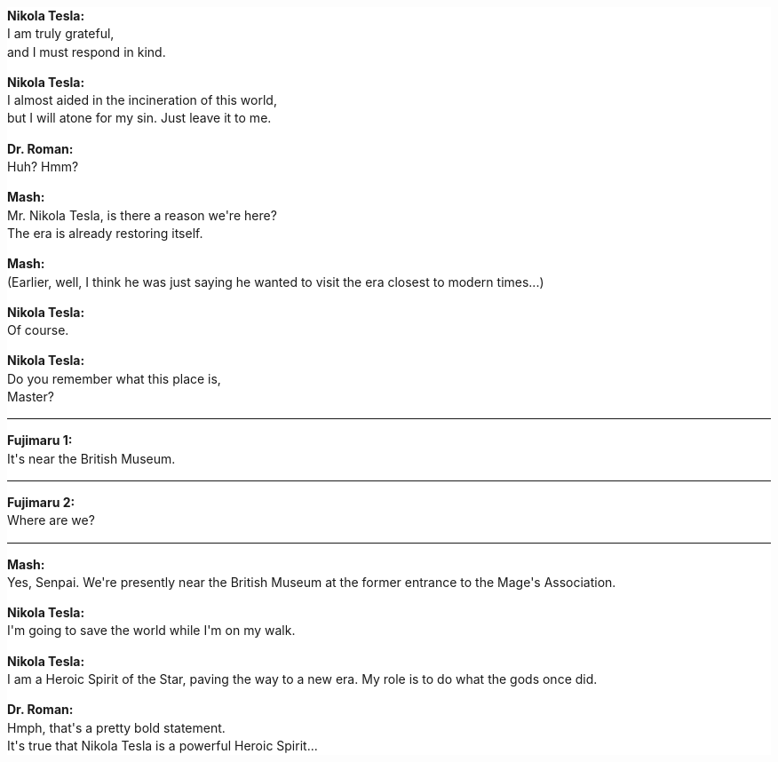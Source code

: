    
**Nikola Tesla:**   
I am truly grateful,  
and I must respond in kind.  
  
   
**Nikola Tesla:**   
I almost aided in the incineration of this world,  
but I will atone for my sin. Just leave it to me.  
  
   
**Dr. Roman:**   
Huh? Hmm?  
  
   
**Mash:**   
Mr. Nikola Tesla, is there a reason we're here?  
The era is already restoring itself.  
  
   
**Mash:**   
(Earlier, well, I think he was just saying he wanted to visit the era closest to modern times...)  
  
   
**Nikola Tesla:**   
Of course.  
  
   
**Nikola Tesla:**   
Do you remember what this place is,  
Master?  
  
   
  
---  
  
**Fujimaru 1:**   
It's near the British Museum.  
   
  
---  
  
**Fujimaru 2:**   
Where are we?  
   
  
  
---  
   
**Mash:**   
Yes, Senpai. We're presently near the British Museum at the former entrance to the Mage's Association.  
  
   
**Nikola Tesla:**   
I'm going to save the world while I'm on my walk.  
  
   
**Nikola Tesla:**   
I am a Heroic Spirit of the Star, paving the way to a new era. My role is to do what the gods once did.  
  
   
**Dr. Roman:**   
Hmph, that's a pretty bold statement.  
It's true that Nikola Tesla is a powerful Heroic Spirit...  
  